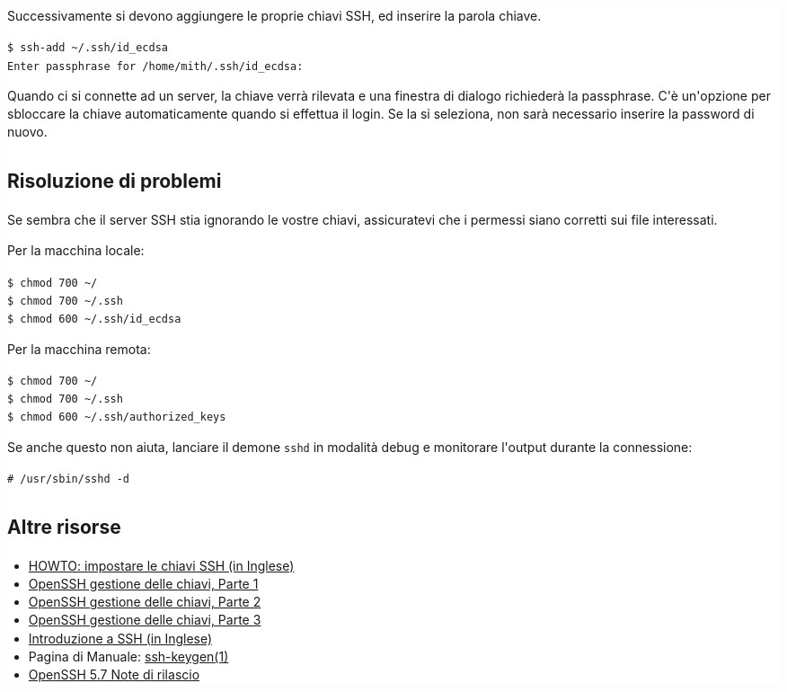 Successivamente si devono aggiungere le proprie chiavi SSH, ed inserire la parola chiave.

```
$ ssh-add ~/.ssh/id_ecdsa
Enter passphrase for /home/mith/.ssh/id_ecdsa:

```

Quando ci si connette ad un server, la chiave verrà rilevata e una finestra di dialogo richiederà la passphrase. C'è un'opzione per sbloccare la chiave automaticamente quando si effettua il login. Se la si seleziona, non sarà necessario inserire la password di nuovo.

## Risoluzione di problemi

Se sembra che il server SSH stia ignorando le vostre chiavi, assicuratevi che i permessi siano corretti sui file interessati.

Per la macchina locale:

```
$ chmod 700 ~/
$ chmod 700 ~/.ssh
$ chmod 600 ~/.ssh/id_ecdsa

```

Per la macchina remota:

```
$ chmod 700 ~/
$ chmod 700 ~/.ssh
$ chmod 600 ~/.ssh/authorized_keys

```

Se anche questo non aiuta, lanciare il demone `sshd` in modalità debug e monitorare l'output durante la connessione:

```
# /usr/sbin/sshd -d

```

## Altre risorse

*   [HOWTO: impostare le chiavi SSH (in Inglese)](http://www.arches.uga.edu/~pkeck/ssh/)
*   [OpenSSH gestione delle chiavi, Parte 1](http://www-106.ibm.com/developerworks/linux/library/l-keyc.html)
*   [OpenSSH gestione delle chiavi, Parte 2](http://www-106.ibm.com/developerworks/linux/library/l-keyc2/)
*   [OpenSSH gestione delle chiavi, Parte 3](http://www-106.ibm.com/developerworks/library/l-keyc3/)
*   [Introduzione a SSH (in Inglese)](http://kimmo.suominen.com/docs/ssh/)
*   Pagina di Manuale: [ssh-keygen(1)](http://www.openbsd.org/cgi-bin/man.cgi?query=ssh-keygen&apropos=0&sektion=0&manpath=OpenBSD+Current&arch=i386&format=html)
*   [OpenSSH 5.7 Note di rilascio](http://openssh.org/txt/release-5.7)